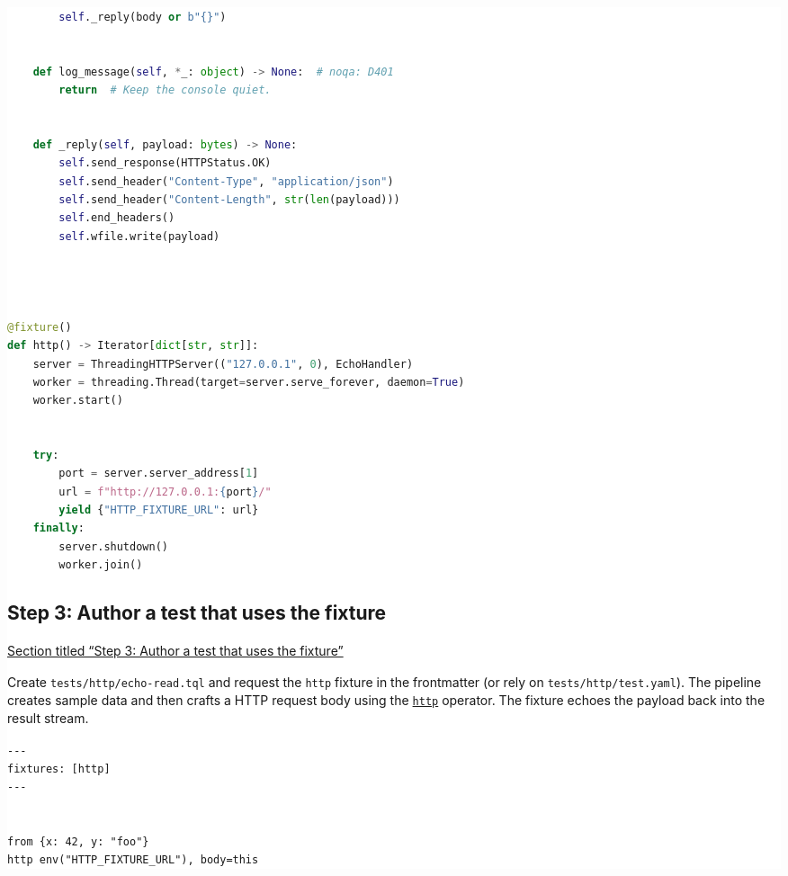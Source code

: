 ```python
        self._reply(body or b"{}")


    def log_message(self, *_: object) -> None:  # noqa: D401
        return  # Keep the console quiet.


    def _reply(self, payload: bytes) -> None:
        self.send_response(HTTPStatus.OK)
        self.send_header("Content-Type", "application/json")
        self.send_header("Content-Length", str(len(payload)))
        self.end_headers()
        self.wfile.write(payload)




@fixture()
def http() -> Iterator[dict[str, str]]:
    server = ThreadingHTTPServer(("127.0.0.1", 0), EchoHandler)
    worker = threading.Thread(target=server.serve_forever, daemon=True)
    worker.start()


    try:
        port = server.server_address[1]
        url = f"http://127.0.0.1:{port}/"
        yield {"HTTP_FIXTURE_URL": url}
    finally:
        server.shutdown()
        worker.join()
```

## Step 3: Author a test that uses the fixture

[Section titled “Step 3: Author a test that uses the fixture”](#step-3-author-a-test-that-uses-the-fixture)

Create `tests/http/echo-read.tql` and request the `http` fixture in the frontmatter (or rely on `tests/http/test.yaml`). The pipeline creates sample data and then crafts a HTTP request body using the [`http`](/reference/operators/http) operator. The fixture echoes the payload back into the result stream.

```tql
---
fixtures: [http]
---


from {x: 42, y: "foo"}
http env("HTTP_FIXTURE_URL"), body=this
```
